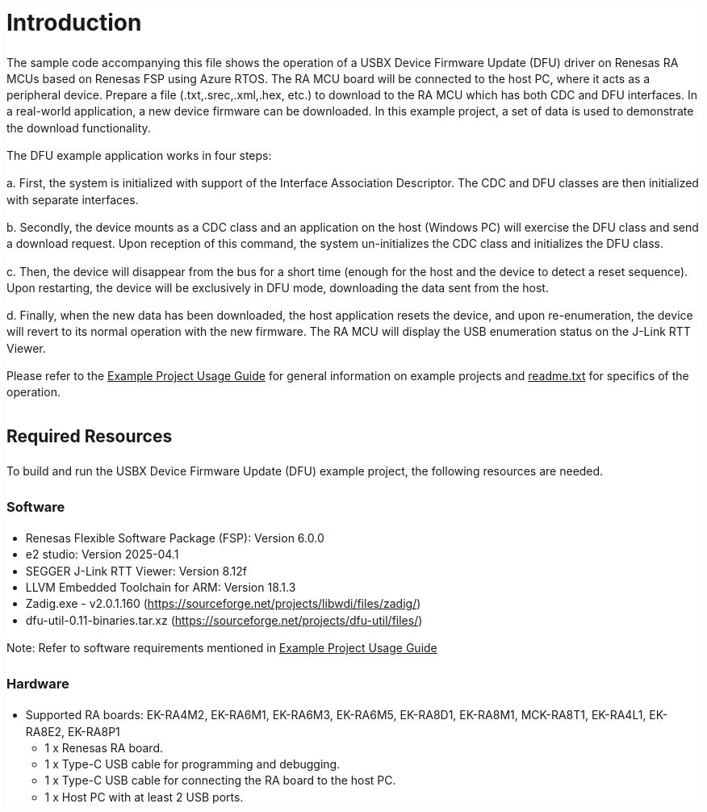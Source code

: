 # Introduction #
The sample code accompanying this file shows the operation of a USBX Device Firmware Update (DFU) driver on Renesas RA MCUs based on Renesas FSP using Azure RTOS. The RA MCU board will be connected to the host PC, where it acts as a peripheral device. Prepare a file (.txt,.srec,.xml,.hex, etc.) to download to the RA MCU which has both CDC and DFU interfaces. In a real-world application, a new device firmware can be downloaded. In this example project, a set of data is used to demonstrate the download functionality.

The DFU example application works in four steps:

a. First, the system is initialized with support of the Interface Association Descriptor. The CDC and DFU classes are then initialized with separate interfaces.

b. Secondly, the device mounts as a CDC class and an application on the host (Windows PC) will exercise the DFU class and send a download request. Upon reception of this command, the system un-initializes the CDC class and initializes the DFU class.

c. Then, the device will disappear from the bus for a short time (enough for the host and the device to detect a reset sequence). Upon restarting, the device will be exclusively in DFU mode, downloading the data sent from the host.

d. Finally, when the new data has been downloaded, the host application resets the device, and upon re-enumeration, the device will revert to its normal operation with the new firmware. The RA MCU will display the USB enumeration status on the J-Link RTT Viewer.

Please refer to the [Example Project Usage Guide](https://github.com/renesas/ra-fsp-examples/blob/master/example_projects/Example%20Project%20Usage%20Guide.pdf) 
for general information on example projects and [readme.txt](./readme.txt) for specifics of the operation.

## Required Resources ##
To build and run the USBX Device Firmware Update (DFU) example project, the following resources are needed.

### Software ###
* Renesas Flexible Software Package (FSP): Version 6.0.0
* e2 studio: Version 2025-04.1
* SEGGER J-Link RTT Viewer: Version 8.12f
* LLVM Embedded Toolchain for ARM: Version 18.1.3
* Zadig.exe - v2.0.1.160 (https://sourceforge.net/projects/libwdi/files/zadig/)
* dfu-util-0.11-binaries.tar.xz (https://sourceforge.net/projects/dfu-util/files/)

Note: Refer to software requirements mentioned in [Example Project Usage Guide](https://github.com/renesas/ra-fsp-examples/blob/master/example_projects/Example%20Project%20Usage%20Guide.pdf)

### Hardware ###
* Supported RA boards: EK-RA4M2, EK-RA6M1, EK-RA6M3, EK-RA6M5, EK-RA8D1, EK-RA8M1, MCK-RA8T1, EK-RA4L1, EK-RA8E2, EK-RA8P1
   * 1 x Renesas RA board.
   * 1 x Type-C USB cable for programming and debugging.
   * 1 x Type-C USB cable for connecting the RA board to the host PC.
   * 1 x Host PC with at least 2 USB ports.
